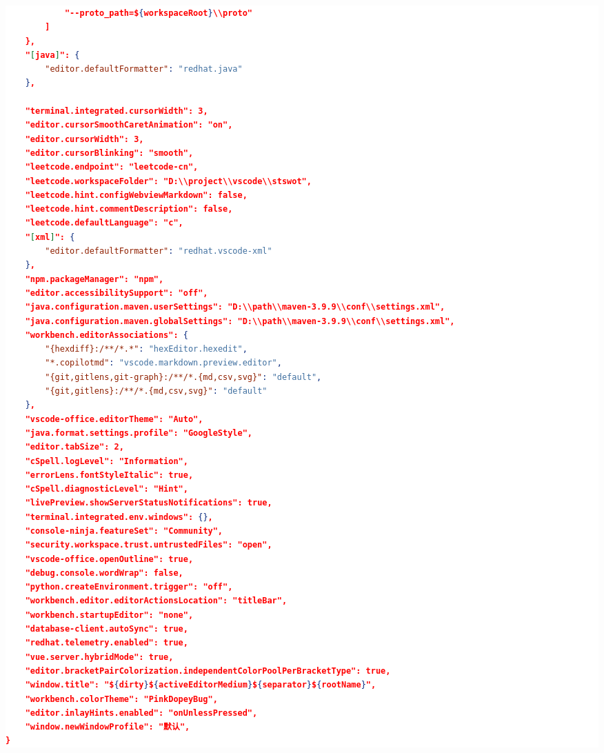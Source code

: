 ```json
            "--proto_path=${workspaceRoot}\\proto"
        ]
    },
    "[java]": {
        "editor.defaultFormatter": "redhat.java"
    },

    "terminal.integrated.cursorWidth": 3,
    "editor.cursorSmoothCaretAnimation": "on",
    "editor.cursorWidth": 3,
    "editor.cursorBlinking": "smooth",
    "leetcode.endpoint": "leetcode-cn",
    "leetcode.workspaceFolder": "D:\\project\\vscode\\stswot",
    "leetcode.hint.configWebviewMarkdown": false,
    "leetcode.hint.commentDescription": false,
    "leetcode.defaultLanguage": "c",
    "[xml]": {
        "editor.defaultFormatter": "redhat.vscode-xml"
    },
    "npm.packageManager": "npm",
    "editor.accessibilitySupport": "off",
    "java.configuration.maven.userSettings": "D:\\path\\maven-3.9.9\\conf\\settings.xml",
    "java.configuration.maven.globalSettings": "D:\\path\\maven-3.9.9\\conf\\settings.xml",
    "workbench.editorAssociations": {
        "{hexdiff}:/**/*.*": "hexEditor.hexedit",
        "*.copilotmd": "vscode.markdown.preview.editor",
        "{git,gitlens,git-graph}:/**/*.{md,csv,svg}": "default",
        "{git,gitlens}:/**/*.{md,csv,svg}": "default"
    },
    "vscode-office.editorTheme": "Auto",
    "java.format.settings.profile": "GoogleStyle",
    "editor.tabSize": 2,
    "cSpell.logLevel": "Information",
    "errorLens.fontStyleItalic": true,
    "cSpell.diagnosticLevel": "Hint",
    "livePreview.showServerStatusNotifications": true,
    "terminal.integrated.env.windows": {},
    "console-ninja.featureSet": "Community",
    "security.workspace.trust.untrustedFiles": "open",
    "vscode-office.openOutline": true,
    "debug.console.wordWrap": false,
    "python.createEnvironment.trigger": "off",
    "workbench.editor.editorActionsLocation": "titleBar",
    "workbench.startupEditor": "none",
    "database-client.autoSync": true,
    "redhat.telemetry.enabled": true,
    "vue.server.hybridMode": true,
    "editor.bracketPairColorization.independentColorPoolPerBracketType": true,
    "window.title": "${dirty}${activeEditorMedium}${separator}${rootName}",
    "workbench.colorTheme": "PinkDopeyBug",
    "editor.inlayHints.enabled": "onUnlessPressed",
    "window.newWindowProfile": "默认",
}
```
